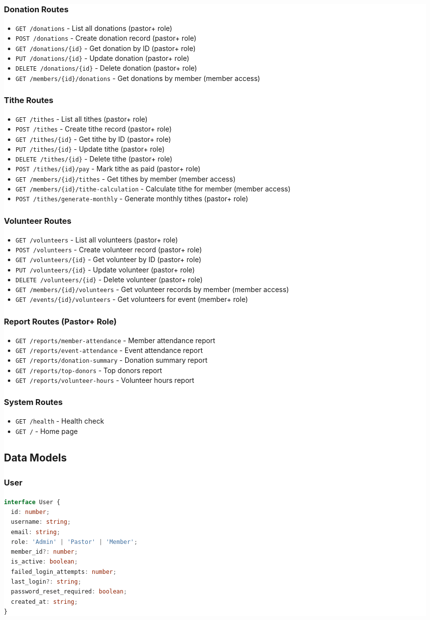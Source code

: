 ### Donation Routes
- `GET /donations` - List all donations (pastor+ role)
- `POST /donations` - Create donation record (pastor+ role)
- `GET /donations/{id}` - Get donation by ID (pastor+ role)
- `PUT /donations/{id}` - Update donation (pastor+ role)
- `DELETE /donations/{id}` - Delete donation (pastor+ role)
- `GET /members/{id}/donations` - Get donations by member (member access)

### Tithe Routes
- `GET /tithes` - List all tithes (pastor+ role)
- `POST /tithes` - Create tithe record (pastor+ role)
- `GET /tithes/{id}` - Get tithe by ID (pastor+ role)
- `PUT /tithes/{id}` - Update tithe (pastor+ role)
- `DELETE /tithes/{id}` - Delete tithe (pastor+ role)
- `POST /tithes/{id}/pay` - Mark tithe as paid (pastor+ role)
- `GET /members/{id}/tithes` - Get tithes by member (member access)
- `GET /members/{id}/tithe-calculation` - Calculate tithe for member (member access)
- `POST /tithes/generate-monthly` - Generate monthly tithes (pastor+ role)

### Volunteer Routes
- `GET /volunteers` - List all volunteers (pastor+ role)
- `POST /volunteers` - Create volunteer record (pastor+ role)
- `GET /volunteers/{id}` - Get volunteer by ID (pastor+ role)
- `PUT /volunteers/{id}` - Update volunteer (pastor+ role)
- `DELETE /volunteers/{id}` - Delete volunteer (pastor+ role)
- `GET /members/{id}/volunteers` - Get volunteer records by member (member access)
- `GET /events/{id}/volunteers` - Get volunteers for event (member+ role)

### Report Routes (Pastor+ Role)
- `GET /reports/member-attendance` - Member attendance report
- `GET /reports/event-attendance` - Event attendance report
- `GET /reports/donation-summary` - Donation summary report
- `GET /reports/top-donors` - Top donors report
- `GET /reports/volunteer-hours` - Volunteer hours report

### System Routes
- `GET /health` - Health check
- `GET /` - Home page

## Data Models

### User
```typescript
interface User {
  id: number;
  username: string;
  email: string;
  role: 'Admin' | 'Pastor' | 'Member';
  member_id?: number;
  is_active: boolean;
  failed_login_attempts: number;
  last_login?: string;
  password_reset_required: boolean;
  created_at: string;
}
```
